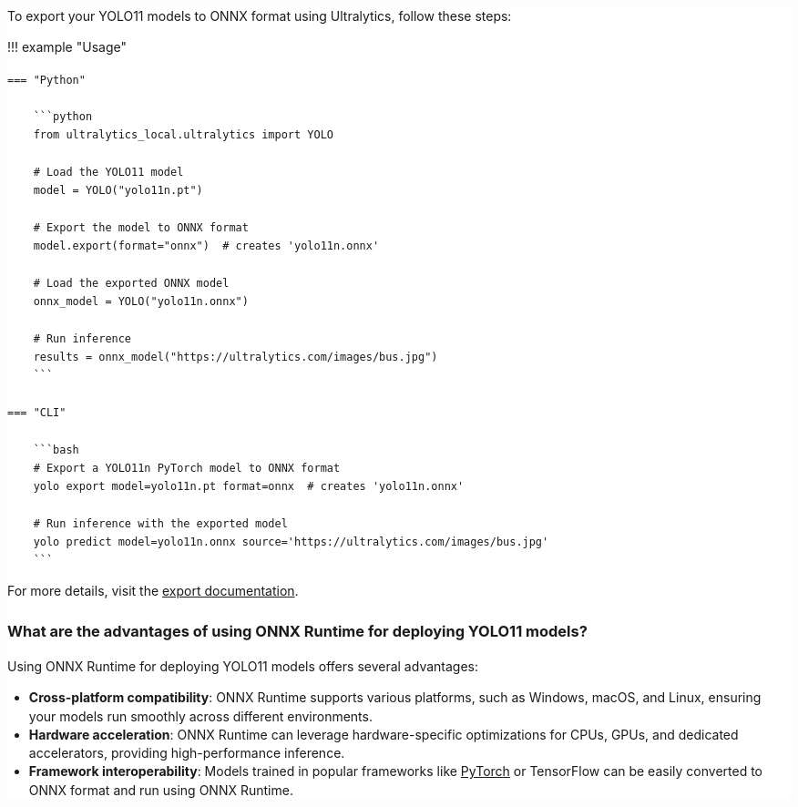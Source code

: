 To export your YOLO11 models to ONNX format using Ultralytics, follow these steps:

!!! example "Usage"

    === "Python"

        ```python
        from ultralytics_local.ultralytics import YOLO

        # Load the YOLO11 model
        model = YOLO("yolo11n.pt")

        # Export the model to ONNX format
        model.export(format="onnx")  # creates 'yolo11n.onnx'

        # Load the exported ONNX model
        onnx_model = YOLO("yolo11n.onnx")

        # Run inference
        results = onnx_model("https://ultralytics.com/images/bus.jpg")
        ```

    === "CLI"

        ```bash
        # Export a YOLO11n PyTorch model to ONNX format
        yolo export model=yolo11n.pt format=onnx  # creates 'yolo11n.onnx'

        # Run inference with the exported model
        yolo predict model=yolo11n.onnx source='https://ultralytics.com/images/bus.jpg'
        ```

For more details, visit the [export documentation](../modes/export.md).

### What are the advantages of using ONNX Runtime for deploying YOLO11 models?

Using ONNX Runtime for deploying YOLO11 models offers several advantages:

- **Cross-platform compatibility**: ONNX Runtime supports various platforms, such as Windows, macOS, and Linux, ensuring your models run smoothly across different environments.
- **Hardware acceleration**: ONNX Runtime can leverage hardware-specific optimizations for CPUs, GPUs, and dedicated accelerators, providing high-performance inference.
- **Framework interoperability**: Models trained in popular frameworks like [PyTorch](https://www.ultralytics.com/glossary/pytorch) or TensorFlow can be easily converted to ONNX format and run using ONNX Runtime.
